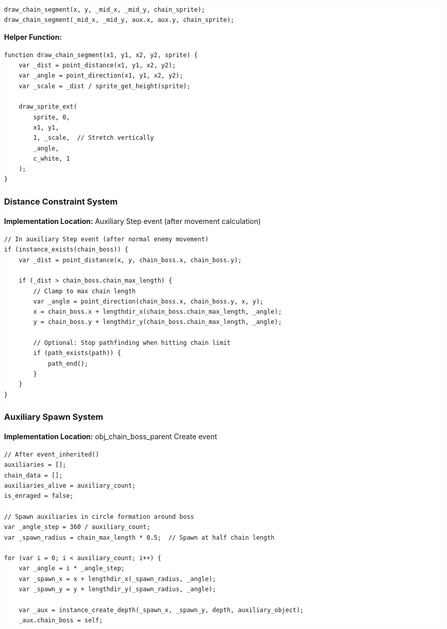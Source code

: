 ```gml
draw_chain_segment(x, y, _mid_x, _mid_y, chain_sprite);
draw_chain_segment(_mid_x, _mid_y, aux.x, aux.y, chain_sprite);
```

**Helper Function:**
```gml
function draw_chain_segment(x1, y1, x2, y2, sprite) {
    var _dist = point_distance(x1, y1, x2, y2);
    var _angle = point_direction(x1, y1, x2, y2);
    var _scale = _dist / sprite_get_height(sprite);

    draw_sprite_ext(
        sprite, 0,
        x1, y1,
        1, _scale,  // Stretch vertically
        _angle,
        c_white, 1
    );
}
```

### Distance Constraint System

**Implementation Location:** Auxiliary Step event (after movement calculation)

```gml
// In auxiliary Step event (after normal enemy movement)
if (instance_exists(chain_boss)) {
    var _dist = point_distance(x, y, chain_boss.x, chain_boss.y);

    if (_dist > chain_boss.chain_max_length) {
        // Clamp to max chain length
        var _angle = point_direction(chain_boss.x, chain_boss.y, x, y);
        x = chain_boss.x + lengthdir_x(chain_boss.chain_max_length, _angle);
        y = chain_boss.y + lengthdir_y(chain_boss.chain_max_length, _angle);

        // Optional: Stop pathfinding when hitting chain limit
        if (path_exists(path)) {
            path_end();
        }
    }
}
```

### Auxiliary Spawn System

**Implementation Location:** obj_chain_boss_parent Create event

```gml
// After event_inherited()
auxiliaries = [];
chain_data = [];
auxiliaries_alive = auxiliary_count;
is_enraged = false;

// Spawn auxiliaries in circle formation around boss
var _angle_step = 360 / auxiliary_count;
var _spawn_radius = chain_max_length * 0.5;  // Spawn at half chain length

for (var i = 0; i < auxiliary_count; i++) {
    var _angle = i * _angle_step;
    var _spawn_x = x + lengthdir_x(_spawn_radius, _angle);
    var _spawn_y = y + lengthdir_y(_spawn_radius, _angle);

    var _aux = instance_create_depth(_spawn_x, _spawn_y, depth, auxiliary_object);
    _aux.chain_boss = self;
```